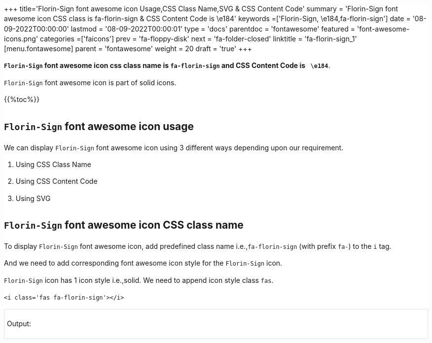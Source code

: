
+++
title='Florin-Sign font awesome icon Usage,CSS Class Name,SVG & CSS Content Code'
summary = 'Florin-Sign font awesome icon CSS class is fa-florin-sign & CSS Content Code is  \e184'
keywords =['Florin-Sign, \e184,fa-florin-sign']
date = '08-09-2022T00:00:00'
lastmod = '08-09-2022T00:00:01'
type = 'docs'
parentdoc = 'fontawesome'
featured = 'font-awesome-icons.png'
categories =['faicons']
prev = 'fa-floppy-disk'
next = 'fa-folder-closed'
linktitle = 'fa-florin-sign_1'
[menu.fontawesome]
parent = 'fontawesome'
weight = 20
draft = 'true'
+++ 

**`Florin-Sign` font awesome icon css class name is `fa-florin-sign` and CSS Content Code is ` \e184`**.
 

`Florin-Sign` font awesome icon is part of solid icons. 



{{%toc%}}
## `Florin-Sign` font awesome icon usage
We can display `Florin-Sign` font awesome icon using 3 different ways depending upon our requirement.

1. Using CSS Class Name 

2. Using CSS Content Code 

3. Using SVG 



## `Florin-Sign` font awesome icon CSS class name

To display `Florin-Sign` font awesome icon, add predefined class name i.e.,`fa-florin-sign` (with prefix `fa-`) to the `i` tag. 

And we need to add corresponding font awesome icon style for the `Florin-Sign` icon.


`Florin-Sign` icon has 1 icon style i.e.,solid. 
 We need to append icon style class `fas`.
```
<i class='fas fa-florin-sign'></i>

```

<div style='border:1px solid rgba(0,0,0,.1);margin-bottom:10px;padding:5px;'>
<p>Output:</p>
